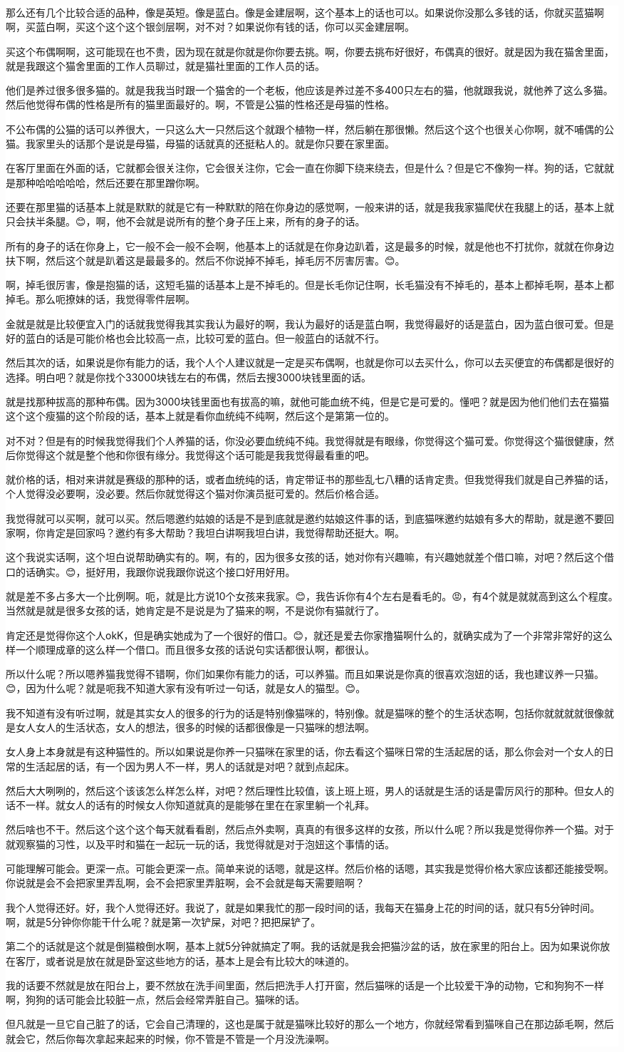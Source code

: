 那么还有几个比较合适的品种，像是英短。像是蓝白。像是金建层啊，这个基本上的话也可以。如果说你没那么多钱的话，你就买蓝猫啊啊，买蓝白啊，买这个这个这个银剑层啊，对不对？如果说你有钱的话，你可以买金建层啊。

买这个布偶啊啊，这可能现在也不贵，因为现在就是你就是你你要去挑。啊，你要去挑布好很好，布偶真的很好。就是因为我在猫舍里面，就是我跟这个猫舍里面的工作人员聊过，就是猫社里面的工作人员的话。

他们是养过很多很多猫的。就是我我当时跟一个猫舍的一个老板，他应该是养过差不多400只左右的猫，他就跟我说，就他养了这么多猫。然后他觉得布偶的性格是所有的猫里面最好的。啊，不管是公猫的性格还是母猫的性格。

不公布偶的公猫的话可以养很大，一只这么大一只然后这个就跟个植物一样，然后躺在那很懒。然后这个这个也很关心你啊，就不哺偶的公猫。我家里头的话那个是说是母猫，母猫的话就真的还挺粘人的。就是你只要在家里面。

在客厅里面在外面的话，它就都会很关注你，它会很关注你，它会一直在你脚下绕来绕去，但是什么？但是它不像狗一样。狗的话，它就就是那种哈哈哈哈哈，然后还要在那里蹭你啊。

还要在那里猫的话基本上就是默默的就是它有一种默默的陪在你身边的感觉啊，一般来讲的话，就是我我家猫爬伏在我腿上的话，基本上就只会扶半条腿。😊，啊，他不会就是说所有的整个身子压上来，所有的身子的话。

所有的身子的话在你身上，它一般不会一般不会啊，他基本上的话就是在你身边趴着，这是最多的时候，就是他也不打扰你，就就在你身边扶下啊，然后这个就是趴着这是最最多的。然后不你说掉不掉毛，掉毛厉不厉害厉害。😊。

啊，掉毛很厉害，像是抱猫的话，这短毛猫的话基本上是不掉毛的。但是长毛你记住啊，长毛猫没有不掉毛的，基本上都掉毛啊，基本上都掉毛。那么呃撩妹的话，我觉得零件层啊。

金就是就是比较便宜入门的话就我觉得我其实我认为最好的啊，我认为最好的话是蓝白啊，我觉得最好的话是蓝白，因为蓝白很可爱。但是好的蓝白的话是可能价格也会比较高一点，比较可爱的蓝白。但一般蓝白的话就不行。

然后其次的话，如果说是你有能力的话，我个人个人建议就是一定是买布偶啊，也就是你可以去买什么，你可以去买便宜的布偶都是很好的选择。明白吧？就是你找个33000块钱左右的布偶，然后去搜3000块钱里面的话。

就是找那种拔高的那种布偶。因为3000块钱里面也有拔高的嘛，就他可能血统不纯，但是它是可爱的。懂吧？就是因为他们他们去在猫猫这个这个瘦猫的这个阶段的话，基本上就是看你血统纯不纯啊，然后这个是第第一位的。

对不对？但是有的时候我觉得我们个人养猫的话，你没必要血统纯不纯。我觉得就是有眼缘，你觉得这个猫可爱。你觉得这个猫很健康，然后你觉得这个就是整个他和你很有缘分。我觉得这个话可能是我我觉得最看重的吧。

就价格的话，相对来讲就是赛级的那种的话，或者血统纯的话，肯定带证书的那些乱七八糟的话肯定贵。但我觉得我们就是自己养猫的话，个人觉得没必要啊，没必要。然后你就觉得这个猫对你演员挺可爱的。然后价格合适。

我觉得就可以买啊，就可以买。然后嗯邀约姑娘的话是不是到底就是邀约姑娘这件事的话，到底猫咪邀约姑娘有多大的帮助，就是邀不要回家啊，你肯定是回家吗？邀约有多大帮助？我坦白讲啊我坦白讲，我觉得帮助还挺大。啊。

这个我说实话啊，这个坦白说帮助确实有的。啊，有的，因为很多女孩的话，她对你有兴趣嘛，有兴趣她就差个借口嘛，对吧？然后这个借口的话确实。😊，挺好用，我跟你说我跟你说这个接口好用好用。

就是差不多占多大一个比例啊。呃，就是比方说10个女孩来我家。😊，我告诉你有4个左右是看毛的。😡，有4个就是就就高到这么个程度。当然就是就是很多女孩的话，她肯定是不是说是为了猫来的啊，不是说你有猫就行了。

肯定还是觉得你这个人okK，但是确实她成为了一个很好的借口。😊，就还是爱去你家撸猫啊什么的，就确实成为了一个非常非常好的这么样一个顺理成章的这么样一个借口。而且很多女孩的话说句实话都很认啊，都很认。

所以什么呢？所以嗯养猫我觉得不错啊，你们如果你有能力的话，可以养猫。而且如果说是你真的很喜欢泡妞的话，我也建议养一只猫。😊，因为什么呢？就是呃我不知道大家有没有听过一句话，就是女人的猫型。😊。

我不知道有没有听过啊，就是其实女人的很多的行为的话是特别像猫咪的，特别像。就是猫咪的整个的生活状态啊，包括你就就就就很像就是女人女人的生活状态，女人的想法，很多的时候的话都很像是一只猫咪的想法啊。

女人身上本身就是有这种猫性的。所以如果说是你养一只猫咪在家里的话，你去看这个猫咪日常的生活起居的话，那么你会对一个女人的日常的生活起居的话，有一个因为男人不一样，男人的话就是对吧？就到点起床。

然后大大咧咧的，然后这个该该怎么样怎么样，对吧？然后理性比较值，该上班上班，男人的话就是生活的话是雷厉风行的那种。但女人的话不一样。就女人的话有的时候女人你知道就真的是能够在里在在家里躺一个礼拜。

然后啥也不干。然后这个这个这个每天就看看剧，然后点外卖啊，真真的有很多这样的女孩，所以什么呢？所以我是觉得你养一个猫。对于就观察猫的习性，以及平时和猫在一起玩一玩的话，我觉得就是对于泡妞这个事情的话。

可能理解可能会。更深一点。可能会更深一点。简单来说的话嗯，就是这样。然后价格的话嗯，其实我是觉得价格大家应该都还能接受啊。你说就是会不会把家里弄乱啊，会不会把家里弄脏啊，会不会就是每天需要赔啊？

我个人觉得还好。好，我个人觉得还好。我说了，就是如果我忙的那一段时间的话，我每天在猫身上花的时间的话，就只有5分钟时间。啊，就是5分钟你你能干什么呢？就是第一次铲屎，对吧？把把屎铲了。

第二个的话就是这个就是倒猫粮倒水啊，基本上就5分钟就搞定了啊。我的话就是我会把猫沙盆的话，放在家里的阳台上。因为如果说你放在客厅，或者说是放在就是卧室这些地方的话，基本上是会有比较大的味道的。

我的话要不然就是放在阳台上，要不然放在洗手间里面，然后把洗手人打开窗，然后猫咪的话是一个比较爱干净的动物，它和狗狗不一样啊，狗狗的话可能会比较脏一点，然后会经常弄脏自己。猫咪的话。

但凡就是一旦它自己脏了的话，它会自己清理的，这也是属于就是猫咪比较好的那么一个地方，你就经常看到猫咪自己在那边舔毛啊，然后就会它，然后你每次拿起来起来的时候，你不管是不管是一个月没洗澡啊。
